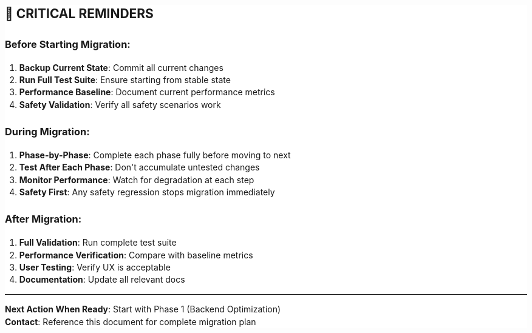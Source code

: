 ## 🚨 CRITICAL REMINDERS

### Before Starting Migration:
1. **Backup Current State**: Commit all current changes
2. **Run Full Test Suite**: Ensure starting from stable state
3. **Performance Baseline**: Document current performance metrics
4. **Safety Validation**: Verify all safety scenarios work

### During Migration:
1. **Phase-by-Phase**: Complete each phase fully before moving to next
2. **Test After Each Phase**: Don't accumulate untested changes
3. **Monitor Performance**: Watch for degradation at each step
4. **Safety First**: Any safety regression stops migration immediately

### After Migration:
1. **Full Validation**: Run complete test suite
2. **Performance Verification**: Compare with baseline metrics
3. **User Testing**: Verify UX is acceptable
4. **Documentation**: Update all relevant docs

---

**Next Action When Ready**: Start with Phase 1 (Backend Optimization)  
**Contact**: Reference this document for complete migration plan